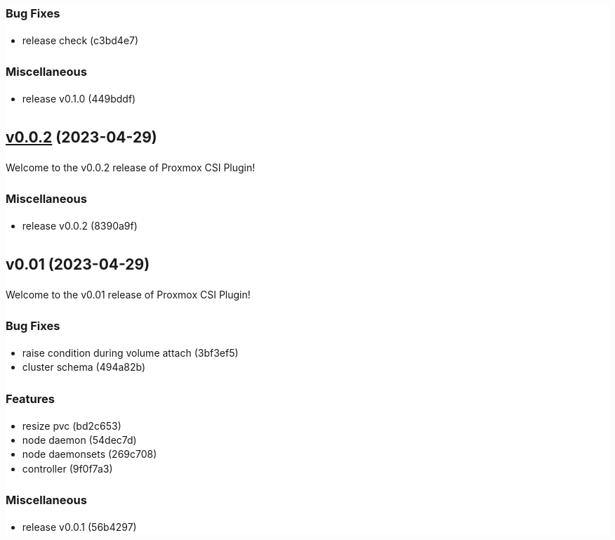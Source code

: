 ### Bug Fixes

- release check (c3bd4e7)

### Miscellaneous

- release v0.1.0 (449bddf)


## [v0.0.2](https://github.com/sergelogvinov/proxmox-csi-plugin/compare/v0.01...v0.0.2) (2023-04-29)

Welcome to the v0.0.2 release of Proxmox CSI Plugin!

### Miscellaneous

- release v0.0.2 (8390a9f)


## v0.01 (2023-04-29)

Welcome to the v0.01 release of Proxmox CSI Plugin!

### Bug Fixes

- raise condition during volume attach (3bf3ef5)
- cluster schema (494a82b)

### Features

- resize pvc (bd2c653)
- node daemon (54dec7d)
- node daemonsets (269c708)
- controller (9f0f7a3)

### Miscellaneous

- release v0.0.1 (56b4297)

